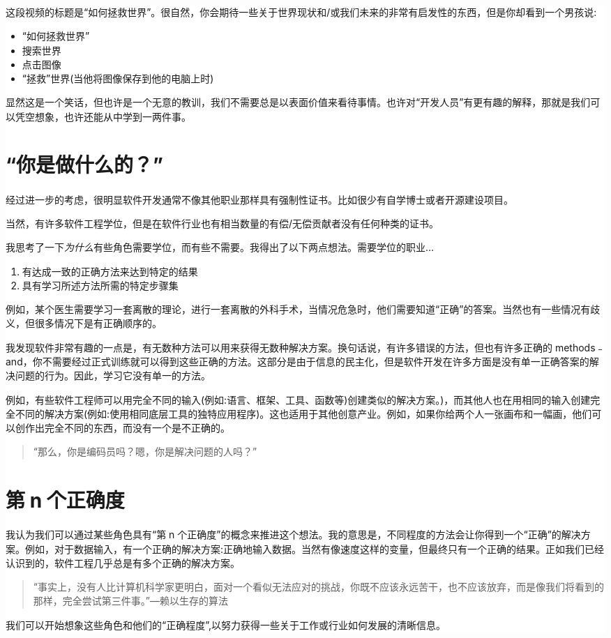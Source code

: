 这段视频的标题是“如何拯救世界”。很自然，你会期待一些关于世界现状和/或我们未来的非常有启发性的东西，但是你却看到一个男孩说:

*   “如何拯救世界”
*   搜索世界
*   点击图像
*   “拯救”世界(当他将图像保存到他的电脑上时)

显然这是一个笑话，但也许是一个无意的教训，我们不需要总是以表面价值来看待事情。也许对“开发人员”有更有趣的解释，那就是我们可以凭空想象，也许还能从中学到一两件事。

# “你是做什么的？”

经过进一步的考虑，很明显软件开发通常不像其他职业那样具有强制性证书。比如很少有自学博士或者开源建设项目。

当然，有许多软件工程学位，但是在软件行业也有相当数量的有偿/无偿贡献者没有任何种类的证书。

我思考了一下*为什么*有些角色需要学位，而有些不需要。我得出了以下两点想法。需要学位的职业…

1.  有达成一致的正确方法来达到特定的结果
2.  具有学习所述方法所需的特定步骤集

例如，某个医生需要学习一套离散的理论，进行一套离散的外科手术，当情况危急时，他们需要知道“正确”的答案。当然也有一些情况有歧义，但很多情况下是有正确顺序的。

我发现软件非常有趣的一点是，有无数种方法可以用来获得无数种解决方案。换句话说，有许多错误的方法，但也有许多正确的 methods﹣and，你不需要经过正式训练就可以得到这些正确的方法。这部分是由于信息的民主化，但是软件开发在许多方面是没有单一正确答案的解决问题的行为。因此，学习它没有单一的方法。

例如，有些软件工程师可以用完全不同的输入(例如:语言、框架、工具、函数等)创建类似的解决方案。)，而其他人也在用相同的输入创建完全不同的解决方案(例如:使用相同底层工具的独特应用程序)。这也适用于其他创意产业。例如，如果你给两个人一张画布和一幅画，他们可以创作出完全不同的东西，而没有一个是不正确的。

> “那么，你是编码员吗？嗯，你是解决问题的人吗？”

# 第 n 个正确度

我认为我们可以通过某些角色具有“第 n 个正确度”的概念来推进这个想法。我的意思是，不同程度的方法会让你得到一个“正确”的解决方案。例如，对于数据输入，有一个正确的解决方案:正确地输入数据。当然有像速度这样的变量，但最终只有一个正确的结果。正如我们已经认识到的，软件工程几乎总是有多个正确的解决方案。

> “事实上，没有人比计算机科学家更明白，面对一个看似无法应对的挑战，你既不应该永远苦干，也不应该放弃，而是像我们将看到的那样，完全尝试第三件事。”—赖以生存的算法

我们可以开始想象这些角色和他们的“正确程度”,以努力获得一些关于工作或行业如何发展的清晰信息。
